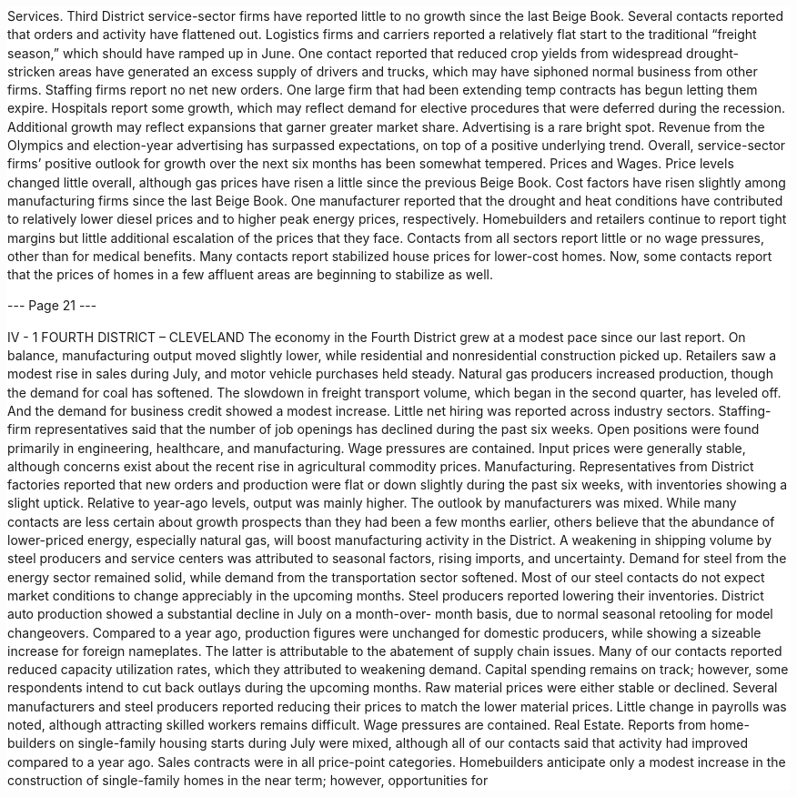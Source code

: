 Services. Third District service-sector firms have reported little to no growth since the
last Beige Book. Several contacts reported that orders and activity have flattened out. Logistics
firms and carriers reported a relatively flat start to the traditional “freight season,” which should
have ramped up in June. One contact reported that reduced crop yields from widespread drought-
stricken areas have generated an excess supply of drivers and trucks, which may have siphoned
normal business from other firms. Staffing firms report no net new orders. One large firm that
had been extending temp contracts has begun letting them expire. Hospitals report some growth,
which may reflect demand for elective procedures that were deferred during the recession.
Additional growth may reflect expansions that garner greater market share. Advertising is a rare
bright spot. Revenue from the Olympics and election-year advertising has surpassed
expectations, on top of a positive underlying trend. Overall, service-sector firms’ positive
outlook for growth over the next six months has been somewhat tempered.
Prices and Wages. Price levels changed little overall, although gas prices have risen a
little since the previous Beige Book. Cost factors have risen slightly among manufacturing firms
since the last Beige Book. One manufacturer reported that the drought and heat conditions have
contributed to relatively lower diesel prices and to higher peak energy prices, respectively.
Homebuilders and retailers continue to report tight margins but little additional escalation of the
prices that they face. Contacts from all sectors report little or no wage pressures, other than for
medical benefits. Many contacts report stabilized house prices for lower-cost homes. Now, some
contacts report that the prices of homes in a few affluent areas are beginning to stabilize as well.

--- Page 21 ---

IV - 1
FOURTH DISTRICT – CLEVELAND
The economy in the Fourth District grew at a modest pace since our last report. On
balance, manufacturing output moved slightly lower, while residential and nonresidential
construction picked up. Retailers saw a modest rise in sales during July, and motor vehicle
purchases held steady. Natural gas producers increased production, though the demand for coal
has softened. The slowdown in freight transport volume, which began in the second quarter, has
leveled off. And the demand for business credit showed a modest increase.
Little net hiring was reported across industry sectors. Staffing-firm representatives said
that the number of job openings has declined during the past six weeks. Open positions were
found primarily in engineering, healthcare, and manufacturing. Wage pressures are contained.
Input prices were generally stable, although concerns exist about the recent rise in agricultural
commodity prices.
Manufacturing. Representatives from District factories reported that new orders and
production were flat or down slightly during the past six weeks, with inventories showing a
slight uptick. Relative to year-ago levels, output was mainly higher. The outlook by
manufacturers was mixed. While many contacts are less certain about growth prospects than
they had been a few months earlier, others believe that the abundance of lower-priced energy,
especially natural gas, will boost manufacturing activity in the District. A weakening in shipping
volume by steel producers and service centers was attributed to seasonal factors, rising imports,
and uncertainty. Demand for steel from the energy sector remained solid, while demand from
the transportation sector softened. Most of our steel contacts do not expect market conditions to
change appreciably in the upcoming months. Steel producers reported lowering their
inventories. District auto production showed a substantial decline in July on a month-over-
month basis, due to normal seasonal retooling for model changeovers. Compared to a year ago,
production figures were unchanged for domestic producers, while showing a sizeable increase
for foreign nameplates. The latter is attributable to the abatement of supply chain issues.
Many of our contacts reported reduced capacity utilization rates, which they attributed to
weakening demand. Capital spending remains on track; however, some respondents intend to
cut back outlays during the upcoming months. Raw material prices were either stable or
declined. Several manufacturers and steel producers reported reducing their prices to match the
lower material prices. Little change in payrolls was noted, although attracting skilled workers
remains difficult. Wage pressures are contained.
Real Estate. Reports from home-builders on single-family housing starts during July
were mixed, although all of our contacts said that activity had improved compared to a year ago.
Sales contracts were in all price-point categories. Homebuilders anticipate only a modest
increase in the construction of single-family homes in the near term; however, opportunities for
